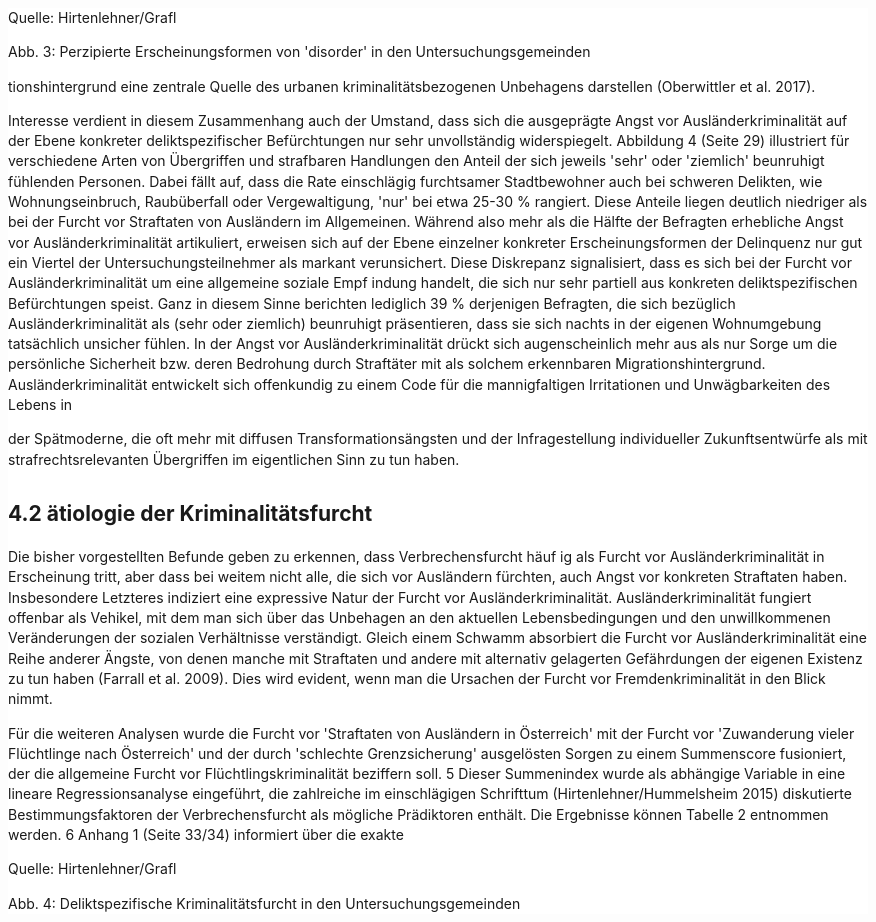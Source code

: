 Quelle: Hirtenlehner/Grafl

Abb. 3: Perzipierte Erscheinungsformen von 'disorder' in den Untersuchungsgemeinden



tionshintergrund eine zentrale Quelle des urbanen kriminalitätsbezogenen Unbehagens darstellen (Oberwittler et al. 2017).

Interesse verdient in diesem Zusammenhang auch der Umstand, dass sich die ausgeprägte Angst vor Ausländerkriminalität auf der Ebene konkreter deliktspezifischer Befürchtungen  nur  sehr  unvollständig widerspiegelt. Abbildung 4 (Seite 29) illustriert für verschiedene Arten von Übergriffen und strafbaren Handlungen den Anteil der sich jeweils 'sehr' oder 'ziemlich' beunruhigt fühlenden Personen. Dabei fällt auf, dass die Rate einschlägig furchtsamer Stadtbewohner auch bei schweren Delikten, wie Wohnungseinbruch, Raubüberfall oder Vergewaltigung, 'nur' bei etwa 25-30 % rangiert. Diese Anteile liegen deutlich niedriger als bei der Furcht vor Straftaten von Ausländern im Allgemeinen. Während also mehr als die Hälfte der Befragten erhebliche Angst vor Ausländerkriminalität artikuliert, erweisen sich auf der Ebene einzelner konkreter Erscheinungsformen der Delinquenz nur gut ein Viertel der Untersuchungsteilnehmer als markant verunsichert.  Diese Diskrepanz signalisiert, dass es sich bei der Furcht vor Ausländerkriminalität um eine allgemeine soziale Empf  indung handelt, die sich nur sehr partiell aus konkreten deliktspezifischen Befürchtungen speist. Ganz in diesem Sinne berichten lediglich 39 % derjenigen Befragten, die sich bezüglich Ausländerkriminalität als (sehr oder ziemlich) beunruhigt präsentieren, dass sie sich nachts in der eigenen Wohnumgebung tatsächlich unsicher fühlen. In der Angst vor Ausländerkriminalität drückt sich augenscheinlich mehr aus als nur Sorge um die persönliche Sicherheit bzw. deren Bedrohung durch Straftäter mit als solchem erkennbaren Migrationshintergrund. Ausländerkriminalität entwickelt sich offenkundig zu einem Code für die mannigfaltigen Irritationen und Unwägbarkeiten des Lebens in

der Spätmoderne, die oft mehr mit diffusen Transformationsängsten und der Infragestellung individueller Zukunftsentwürfe als mit strafrechtsrelevanten Übergriffen im eigentlichen Sinn zu tun haben.

## 4.2 ätiologie der Kriminalitätsfurcht

Die bisher  vorgestellten  Befunde  geben zu erkennen, dass Verbrechensfurcht häuf  ig  als  Furcht  vor Ausländerkriminalität in Erscheinung tritt, aber dass bei weitem nicht alle, die sich vor Ausländern fürchten, auch Angst vor konkreten Straftaten haben. Insbesondere Letzteres indiziert eine expressive Natur der Furcht vor Ausländerkriminalität. Ausländerkriminalität fungiert offenbar als Vehikel, mit dem man sich über das Unbehagen an den aktuellen Lebensbedingungen  und  den  unwillkommenen Veränderungen der sozialen Verhältnisse verständigt. Gleich einem Schwamm absorbiert die Furcht vor Ausländerkriminalität eine Reihe anderer Ängste, von denen manche mit Straftaten und andere mit alternativ gelagerten Gefährdungen der eigenen Existenz zu tun haben (Farrall et al. 2009). Dies wird evident, wenn man die Ursachen der Furcht vor Fremdenkriminalität in den Blick nimmt.

Für  die  weiteren Analysen  wurde  die Furcht vor 'Straftaten von Ausländern in Österreich' mit der Furcht vor 'Zuwanderung vieler Flüchtlinge nach Österreich' und der durch 'schlechte Grenzsicherung' ausgelösten Sorgen zu einem Summenscore fusioniert, der die allgemeine Furcht vor Flüchtlingskriminalität beziffern soll. 5 Dieser Summenindex wurde als abhängige Variable in eine lineare Regressionsanalyse eingeführt, die zahlreiche im einschlägigen Schrifttum (Hirtenlehner/Hummelsheim 2015) diskutierte  Bestimmungsfaktoren der Verbrechensfurcht als mögliche Prädiktoren enthält. Die Ergebnisse können Tabelle 2 entnommen werden. 6  Anhang 1 (Seite 33/34) informiert über die exakte

Quelle: Hirtenlehner/Grafl

Abb. 4: Deliktspezifische Kriminalitätsfurcht in den Untersuchungsgemeinden
